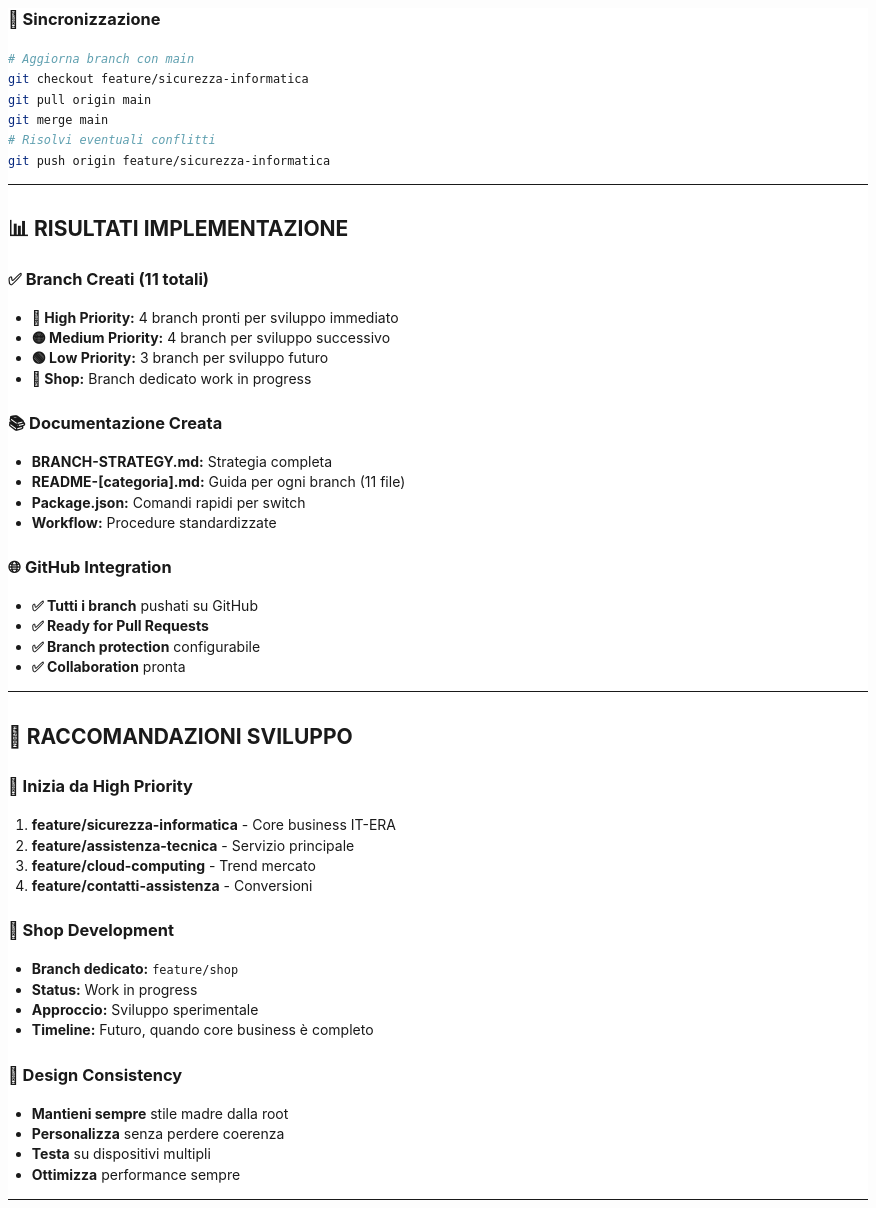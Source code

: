 ### **🔄 Sincronizzazione**
```bash
# Aggiorna branch con main
git checkout feature/sicurezza-informatica
git pull origin main
git merge main
# Risolvi eventuali conflitti
git push origin feature/sicurezza-informatica
```

---

## 📊 **RISULTATI IMPLEMENTAZIONE**

### **✅ Branch Creati (11 totali)**
- **🔴 High Priority:** 4 branch pronti per sviluppo immediato
- **🟡 Medium Priority:** 4 branch per sviluppo successivo  
- **🟢 Low Priority:** 3 branch per sviluppo futuro
- **🛒 Shop:** Branch dedicato work in progress

### **📚 Documentazione Creata**
- **BRANCH-STRATEGY.md:** Strategia completa
- **README-[categoria].md:** Guida per ogni branch (11 file)
- **Package.json:** Comandi rapidi per switch
- **Workflow:** Procedure standardizzate

### **🌐 GitHub Integration**
- **✅ Tutti i branch** pushati su GitHub
- **✅ Ready for Pull Requests** 
- **✅ Branch protection** configurabile
- **✅ Collaboration** pronta

---

## 🎯 **RACCOMANDAZIONI SVILUPPO**

### **🚀 Inizia da High Priority**
1. **feature/sicurezza-informatica** - Core business IT-ERA
2. **feature/assistenza-tecnica** - Servizio principale
3. **feature/cloud-computing** - Trend mercato
4. **feature/contatti-assistenza** - Conversioni

### **🛒 Shop Development**
- **Branch dedicato:** `feature/shop` 
- **Status:** Work in progress
- **Approccio:** Sviluppo sperimentale
- **Timeline:** Futuro, quando core business è completo

### **🎨 Design Consistency**
- **Mantieni sempre** stile madre dalla root
- **Personalizza** senza perdere coerenza
- **Testa** su dispositivi multipli
- **Ottimizza** performance sempre

---